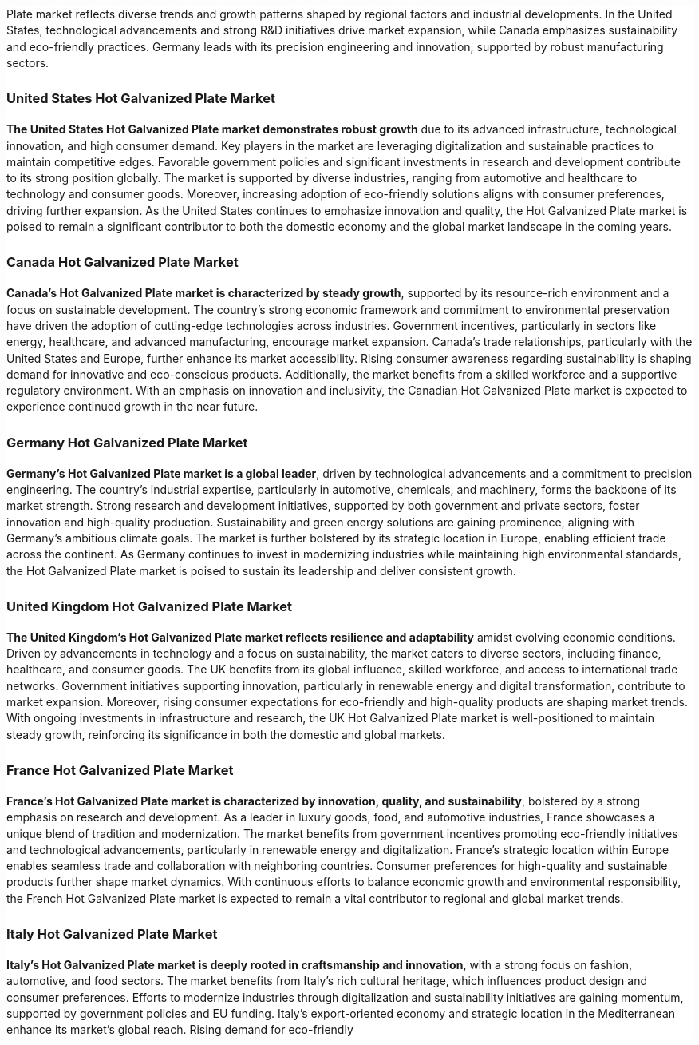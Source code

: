 Plate  market reflects diverse trends and growth patterns shaped by regional factors and industrial developments. In the United States, technological advancements and strong R&amp;D initiatives drive market expansion, while Canada emphasizes sustainability and eco-friendly practices. Germany leads with its precision engineering and innovation, supported by robust manufacturing sectors.</span></em></p></blockquote><h3><strong>United States Hot Galvanized Plate  Market</strong></h3><p><strong>The United States Hot Galvanized Plate  market demonstrates robust growth</strong> due to its advanced infrastructure, technological innovation, and high consumer demand. Key players in the market are leveraging digitalization and sustainable practices to maintain competitive edges. Favorable government policies and significant investments in research and development contribute to its strong position globally. The market is supported by diverse industries, ranging from automotive and healthcare to technology and consumer goods. Moreover, increasing adoption of eco-friendly solutions aligns with consumer preferences, driving further expansion. As the United States continues to emphasize innovation and quality, the Hot Galvanized Plate  market is poised to remain a significant contributor to both the domestic economy and the global market landscape in the coming years.</p><h3><strong>Canada Hot Galvanized Plate  Market</strong></h3><p><strong>Canada&rsquo;s Hot Galvanized Plate  market is characterized by steady growth</strong>, supported by its resource-rich environment and a focus on sustainable development. The country&rsquo;s strong economic framework and commitment to environmental preservation have driven the adoption of cutting-edge technologies across industries. Government incentives, particularly in sectors like energy, healthcare, and advanced manufacturing, encourage market expansion. Canada&rsquo;s trade relationships, particularly with the United States and Europe, further enhance its market accessibility. Rising consumer awareness regarding sustainability is shaping demand for innovative and eco-conscious products. Additionally, the market benefits from a skilled workforce and a supportive regulatory environment. With an emphasis on innovation and inclusivity, the Canadian Hot Galvanized Plate  market is expected to experience continued growth in the near future.</p><h3><strong>Germany Hot Galvanized Plate  Market</strong></h3><p><strong>Germany&rsquo;s Hot Galvanized Plate  market is a global leader</strong>, driven by technological advancements and a commitment to precision engineering. The country&rsquo;s industrial expertise, particularly in automotive, chemicals, and machinery, forms the backbone of its market strength. Strong research and development initiatives, supported by both government and private sectors, foster innovation and high-quality production. Sustainability and green energy solutions are gaining prominence, aligning with Germany&rsquo;s ambitious climate goals. The market is further bolstered by its strategic location in Europe, enabling efficient trade across the continent. As Germany continues to invest in modernizing industries while maintaining high environmental standards, the Hot Galvanized Plate  market is poised to sustain its leadership and deliver consistent growth.</p><h3><strong>United Kingdom Hot Galvanized Plate  Market</strong></h3><p><strong>The United Kingdom&rsquo;s Hot Galvanized Plate  market reflects resilience and adaptability</strong> amidst evolving economic conditions. Driven by advancements in technology and a focus on sustainability, the market caters to diverse sectors, including finance, healthcare, and consumer goods. The UK benefits from its global influence, skilled workforce, and access to international trade networks. Government initiatives supporting innovation, particularly in renewable energy and digital transformation, contribute to market expansion. Moreover, rising consumer expectations for eco-friendly and high-quality products are shaping market trends. With ongoing investments in infrastructure and research, the UK Hot Galvanized Plate  market is well-positioned to maintain steady growth, reinforcing its significance in both the domestic and global markets.</p><h3><strong>France Hot Galvanized Plate  Market</strong></h3><p><strong>France&rsquo;s Hot Galvanized Plate  market is characterized by innovation, quality, and sustainability</strong>, bolstered by a strong emphasis on research and development. As a leader in luxury goods, food, and automotive industries, France showcases a unique blend of tradition and modernization. The market benefits from government incentives promoting eco-friendly initiatives and technological advancements, particularly in renewable energy and digitalization. France&rsquo;s strategic location within Europe enables seamless trade and collaboration with neighboring countries. Consumer preferences for high-quality and sustainable products further shape market dynamics. With continuous efforts to balance economic growth and environmental responsibility, the French Hot Galvanized Plate  market is expected to remain a vital contributor to regional and global market trends.</p><h3><strong>Italy Hot Galvanized Plate  Market</strong></h3><p><strong>Italy&rsquo;s Hot Galvanized Plate  market is deeply rooted in craftsmanship and innovation</strong>, with a strong focus on fashion, automotive, and food sectors. The market benefits from Italy&rsquo;s rich cultural heritage, which influences product design and consumer preferences. Efforts to modernize industries through digitalization and sustainability initiatives are gaining momentum, supported by government policies and EU funding. Italy&rsquo;s export-oriented economy and strategic location in the Mediterranean enhance its market&rsquo;s global reach. Rising demand for eco-friendly